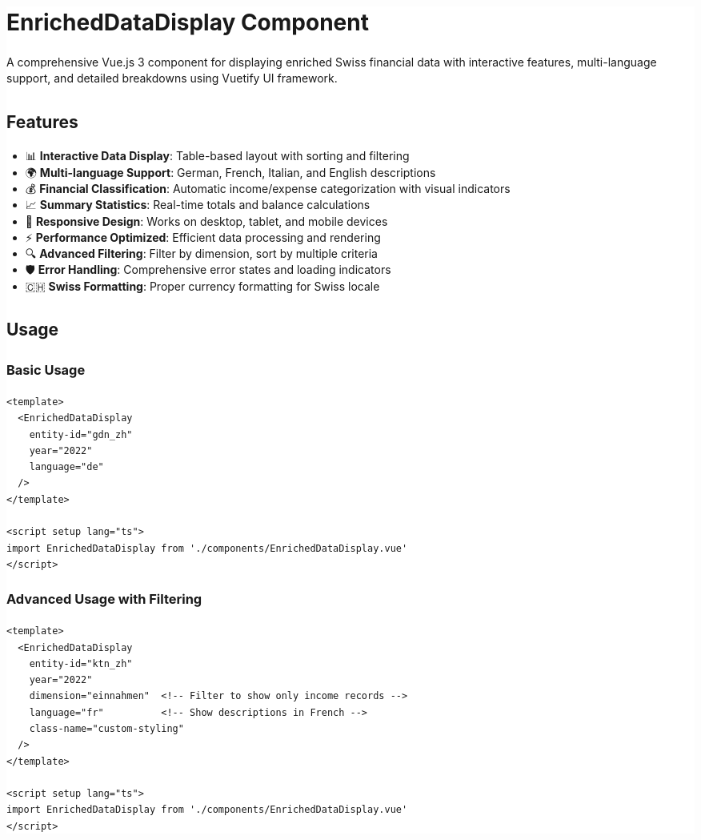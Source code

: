 # EnrichedDataDisplay Component

A comprehensive Vue.js 3 component for displaying enriched Swiss financial data with interactive features, multi-language support, and detailed breakdowns using Vuetify UI framework.

## Features

- 📊 **Interactive Data Display**: Table-based layout with sorting and filtering
- 🌍 **Multi-language Support**: German, French, Italian, and English descriptions
- 💰 **Financial Classification**: Automatic income/expense categorization with visual indicators
- 📈 **Summary Statistics**: Real-time totals and balance calculations
- 🎨 **Responsive Design**: Works on desktop, tablet, and mobile devices
- ⚡ **Performance Optimized**: Efficient data processing and rendering
- 🔍 **Advanced Filtering**: Filter by dimension, sort by multiple criteria
- 🛡️ **Error Handling**: Comprehensive error states and loading indicators
- 🇨🇭 **Swiss Formatting**: Proper currency formatting for Swiss locale

## Usage

### Basic Usage

```vue
<template>
  <EnrichedDataDisplay
    entity-id="gdn_zh"
    year="2022"
    language="de"
  />
</template>

<script setup lang="ts">
import EnrichedDataDisplay from './components/EnrichedDataDisplay.vue'
</script>
```

### Advanced Usage with Filtering

```vue
<template>
  <EnrichedDataDisplay
    entity-id="ktn_zh"
    year="2022"
    dimension="einnahmen"  <!-- Filter to show only income records -->
    language="fr"          <!-- Show descriptions in French -->
    class-name="custom-styling"
  />
</template>

<script setup lang="ts">
import EnrichedDataDisplay from './components/EnrichedDataDisplay.vue'
</script>
```
